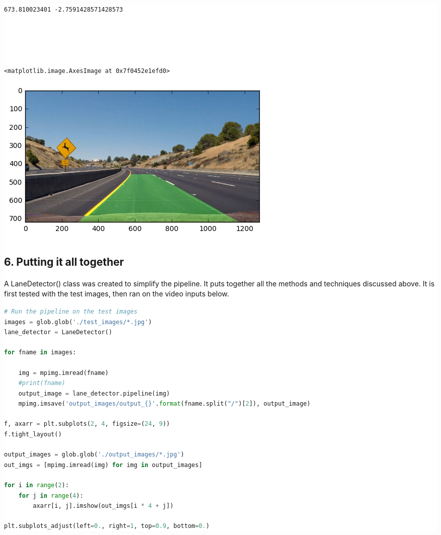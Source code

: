     673.810023401 -2.7591428571428573





    <matplotlib.image.AxesImage at 0x7f0452e1efd0>




![png](output_12_2.png)


## 6. Putting it all together

A LaneDetector() class was created to simplify the pipeline. It puts together all the methods and techniques discussed above. It is first tested with the test images, then ran on the video inputs below.


```python
# Run the pipeline on the test images
images = glob.glob('./test_images/*.jpg')
lane_detector = LaneDetector()

for fname in images:

    img = mpimg.imread(fname)
    #print(fname)
    output_image = lane_detector.pipeline(img)
    mpimg.imsave('output_images/output_{}'.format(fname.split("/")[2]), output_image)
    
f, axarr = plt.subplots(2, 4, figsize=(24, 9))
f.tight_layout()

output_images = glob.glob('./output_images/*.jpg')
out_imgs = [mpimg.imread(img) for img in output_images]

for i in range(2):
    for j in range(4):
        axarr[i, j].imshow(out_imgs[i * 4 + j])

plt.subplots_adjust(left=0., right=1, top=0.9, bottom=0.)
```
